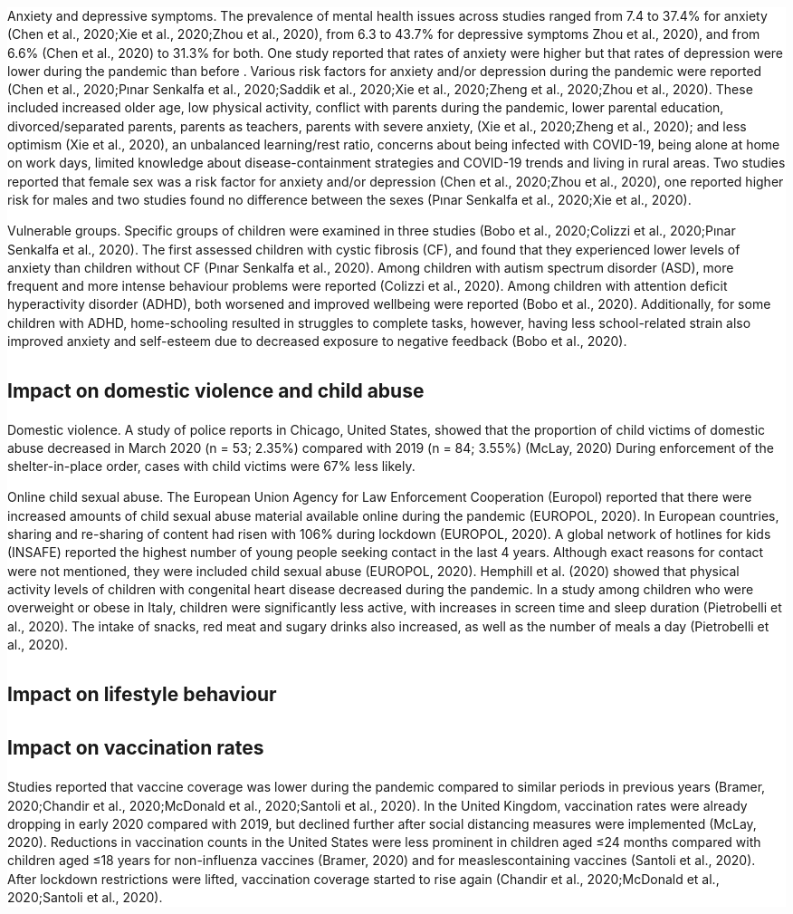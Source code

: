 Anxiety and depressive symptoms. The prevalence of mental health issues across studies ranged from 7.4 to 37.4% for anxiety (Chen et al., 2020;Xie et al., 2020;Zhou et al., 2020), from 6.3 to 43.7% for depressive symptoms Zhou et al., 2020), and from 6.6% (Chen et al., 2020) to 31.3%  for both. One study reported that rates of anxiety were higher but that rates of depression were lower during the pandemic than before .  Various risk factors for anxiety and/or depression during the pandemic were reported (Chen et al., 2020;Pınar Senkalfa et al., 2020;Saddik et al., 2020;Xie et al., 2020;Zheng et al., 2020;Zhou et al., 2020). These included increased older age, low physical activity, conflict with parents during the pandemic, lower parental education, divorced/separated parents, parents as teachers, parents with severe anxiety, (Xie et al., 2020;Zheng et al., 2020); and less optimism (Xie et al., 2020), an unbalanced learning/rest ratio, concerns about being infected with COVID-19, being alone at home on work days, limited knowledge about disease-containment strategies and COVID-19 trends and living in rural areas. Two studies reported that female sex was a risk factor for anxiety and/or depression (Chen et al., 2020;Zhou et al., 2020), one reported higher risk for males  and two studies found no difference between the sexes (Pınar Senkalfa et al., 2020;Xie et al., 2020).

Vulnerable groups. Specific groups of children were examined in three studies (Bobo et al., 2020;Colizzi et al., 2020;Pınar Senkalfa et al., 2020). The first assessed children with cystic fibrosis (CF), and found that they experienced lower levels of anxiety than children without CF (Pınar Senkalfa et al., 2020). Among children with autism spectrum disorder (ASD), more frequent and more intense behaviour problems were reported (Colizzi et al., 2020). Among children with attention deficit hyperactivity disorder (ADHD), both worsened and improved wellbeing were reported (Bobo et al., 2020). Additionally, for some children with ADHD, home-schooling resulted in struggles to complete tasks, however, having less school-related strain also improved anxiety and self-esteem due to decreased exposure to negative feedback (Bobo et al., 2020).


## Impact on domestic violence and child abuse

Domestic violence. A study of police reports in Chicago, United States, showed that the proportion of child victims of domestic abuse decreased in March 2020 (n = 53; 2.35%) compared with 2019 (n = 84; 3.55%) (McLay, 2020) During enforcement of the shelter-in-place order, cases with child victims were 67% less likely.

Online child sexual abuse. The European Union Agency for Law Enforcement Cooperation (Europol) reported that there were increased amounts of child sexual abuse material available online during the pandemic (EUROPOL, 2020). In European countries, sharing and re-sharing of content had risen with 106% during lockdown (EUROPOL, 2020). A global network of hotlines for kids (INSAFE) reported the highest number of young people seeking contact in the last 4 years. Although exact reasons for contact were not mentioned, they were included child sexual abuse (EUROPOL, 2020). Hemphill et al. (2020) showed that physical activity levels of children with congenital heart disease decreased during the pandemic. In a study among children who were overweight or obese in Italy, children were significantly less active, with increases in screen time and sleep duration (Pietrobelli et al., 2020). The intake of snacks, red meat and sugary drinks also increased, as well as the number of meals a day (Pietrobelli et al., 2020).


## Impact on lifestyle behaviour


## Impact on vaccination rates

Studies reported that vaccine coverage was lower during the pandemic compared to similar periods in previous years (Bramer, 2020;Chandir et al., 2020;McDonald et al., 2020;Santoli et al., 2020). In the United Kingdom, vaccination rates were already dropping in early 2020 compared with 2019, but declined further after social distancing measures were implemented (McLay, 2020). Reductions in vaccination counts in the United States were less prominent in children aged ≤24 months compared with children aged ≤18 years for non-influenza vaccines (Bramer, 2020) and for measlescontaining vaccines (Santoli et al., 2020). After lockdown restrictions were lifted, vaccination coverage started to rise again (Chandir et al., 2020;McDonald et al., 2020;Santoli et al., 2020).
